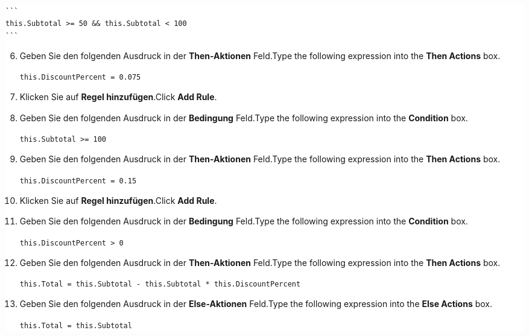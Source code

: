     ```  
    this.Subtotal >= 50 && this.Subtotal < 100  
    ```  
  
6.  <span data-ttu-id="ee2d1-141">Geben Sie den folgenden Ausdruck in der **Then-Aktionen** Feld.</span><span class="sxs-lookup"><span data-stu-id="ee2d1-141">Type the following expression into the **Then Actions** box.</span></span>  
  
    ```  
    this.DiscountPercent = 0.075  
    ```  
  
7.  <span data-ttu-id="ee2d1-142">Klicken Sie auf **Regel hinzufügen**.</span><span class="sxs-lookup"><span data-stu-id="ee2d1-142">Click **Add Rule**.</span></span>  
  
8.  <span data-ttu-id="ee2d1-143">Geben Sie den folgenden Ausdruck in der **Bedingung** Feld.</span><span class="sxs-lookup"><span data-stu-id="ee2d1-143">Type the following expression into the **Condition** box.</span></span>  
  
    ```  
    this.Subtotal >= 100  
    ```  
  
9. <span data-ttu-id="ee2d1-144">Geben Sie den folgenden Ausdruck in der **Then-Aktionen** Feld.</span><span class="sxs-lookup"><span data-stu-id="ee2d1-144">Type the following expression into the **Then Actions** box.</span></span>  
  
    ```  
    this.DiscountPercent = 0.15  
    ```  
  
10. <span data-ttu-id="ee2d1-145">Klicken Sie auf **Regel hinzufügen**.</span><span class="sxs-lookup"><span data-stu-id="ee2d1-145">Click **Add Rule**.</span></span>  
  
11. <span data-ttu-id="ee2d1-146">Geben Sie den folgenden Ausdruck in der **Bedingung** Feld.</span><span class="sxs-lookup"><span data-stu-id="ee2d1-146">Type the following expression into the **Condition** box.</span></span>  
  
    ```  
    this.DiscountPercent > 0  
    ```  
  
12. <span data-ttu-id="ee2d1-147">Geben Sie den folgenden Ausdruck in der **Then-Aktionen** Feld.</span><span class="sxs-lookup"><span data-stu-id="ee2d1-147">Type the following expression into the **Then Actions** box.</span></span>  
  
    ```  
    this.Total = this.Subtotal - this.Subtotal * this.DiscountPercent  
    ```  
  
13. <span data-ttu-id="ee2d1-148">Geben Sie den folgenden Ausdruck in der **Else-Aktionen** Feld.</span><span class="sxs-lookup"><span data-stu-id="ee2d1-148">Type the following expression into the **Else Actions** box.</span></span>  
  
    ```  
    this.Total = this.Subtotal  
    ```  
  